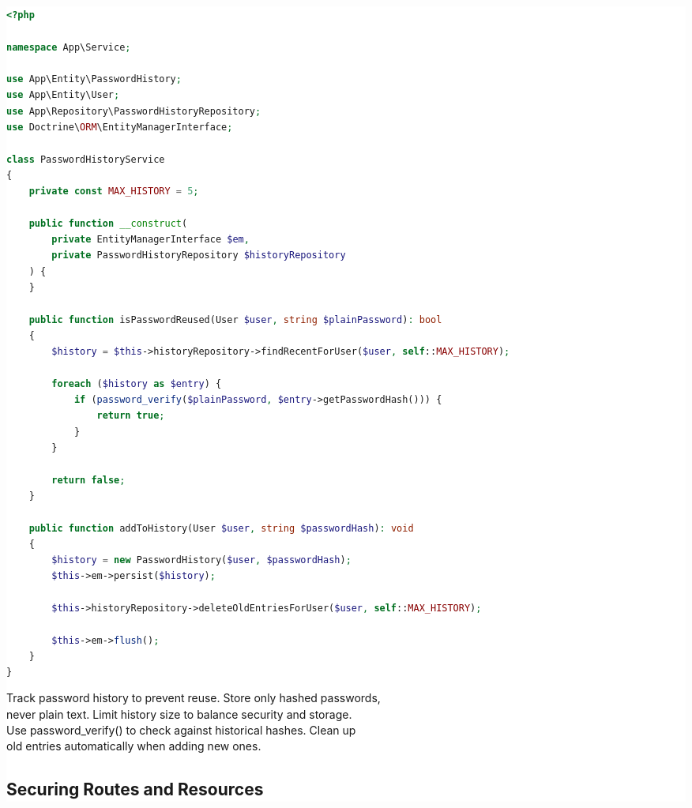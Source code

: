 ```php
<?php

namespace App\Service;

use App\Entity\PasswordHistory;
use App\Entity\User;
use App\Repository\PasswordHistoryRepository;
use Doctrine\ORM\EntityManagerInterface;

class PasswordHistoryService
{
    private const MAX_HISTORY = 5;

    public function __construct(
        private EntityManagerInterface $em,
        private PasswordHistoryRepository $historyRepository
    ) {
    }

    public function isPasswordReused(User $user, string $plainPassword): bool
    {
        $history = $this->historyRepository->findRecentForUser($user, self::MAX_HISTORY);

        foreach ($history as $entry) {
            if (password_verify($plainPassword, $entry->getPasswordHash())) {
                return true;
            }
        }

        return false;
    }

    public function addToHistory(User $user, string $passwordHash): void
    {
        $history = new PasswordHistory($user, $passwordHash);
        $this->em->persist($history);
        
        $this->historyRepository->deleteOldEntriesForUser($user, self::MAX_HISTORY);
        
        $this->em->flush();
    }
}
```

Track password history to prevent reuse. Store only hashed passwords,  
never plain text. Limit history size to balance security and storage.  
Use password_verify() to check against historical hashes. Clean up  
old entries automatically when adding new ones.  

## Securing Routes and Resources

